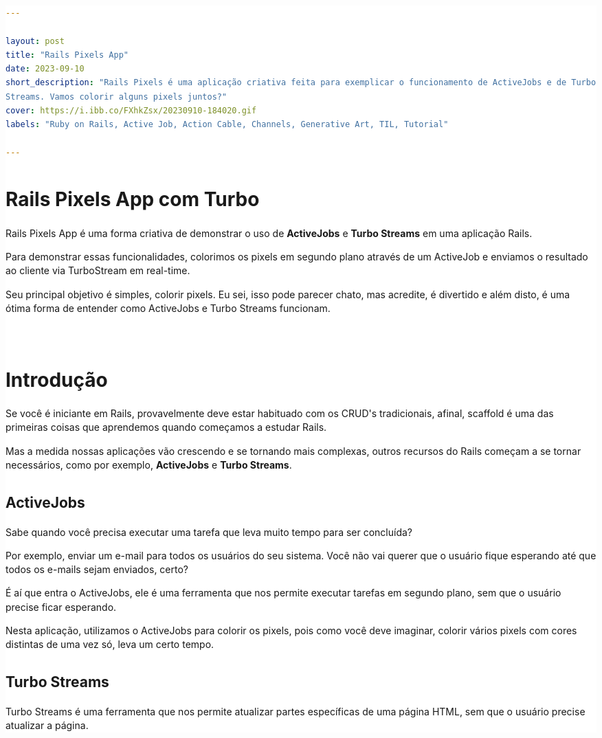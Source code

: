 ```yaml
---

layout: post
title: "Rails Pixels App"
date: 2023-09-10
short_description: "Rails Pixels é uma aplicação criativa feita para exemplicar o funcionamento de ActiveJobs e de TurboStreams. Vamos colorir alguns pixels juntos?"
cover: https://i.ibb.co/FXhkZsx/20230910-184020.gif
labels: "Ruby on Rails, Active Job, Action Cable, Channels, Generative Art, TIL, Tutorial"

---
```



# Rails Pixels App com Turbo
Rails Pixels App é uma forma criativa de demonstrar o uso de **ActiveJobs** e **Turbo Streams** em uma aplicação Rails.

Para demonstrar essas funcionalidades, colorimos os pixels em segundo plano através de um ActiveJob e enviamos o resultado ao cliente via TurboStream em real-time.

Seu principal objetivo é simples, colorir pixels. Eu sei, isso pode parecer chato, mas acredite, é divertido e além disto, é uma ótima forma de entender como ActiveJobs e Turbo Streams funcionam.

<div>
  <img src="https://i.ibb.co/FXhkZsx/20230910-184020.gif" alt="" class=" w-100 img-fluid rounded-3 shadow mb-4">
</div>


# Introdução
Se você é iniciante em Rails, provavelmente deve estar habituado com os CRUD's tradicionais, afinal, scaffold é uma das primeiras coisas que aprendemos quando começamos a estudar Rails.

Mas a medida nossas aplicações vão crescendo e se tornando mais complexas, outros recursos do Rails começam a se tornar necessários, como por exemplo, **ActiveJobs** e **Turbo Streams**. 

## ActiveJobs
Sabe quando você precisa executar uma tarefa que leva muito tempo para ser concluída? 

Por exemplo, enviar um e-mail para todos os usuários do seu sistema. Você não vai querer que o usuário fique esperando até que todos os e-mails sejam enviados, certo?

É aí que entra o ActiveJobs, ele é uma ferramenta que nos permite executar tarefas em segundo plano, sem que o usuário precise ficar esperando.

Nesta aplicação, utilizamos o ActiveJobs para colorir os pixels, pois como você deve imaginar, colorir vários pixels com cores distintas de uma vez só, leva um certo tempo.



## Turbo Streams
Turbo Streams é uma ferramenta que nos permite atualizar partes específicas de uma página HTML, sem que o usuário precise atualizar a página.
